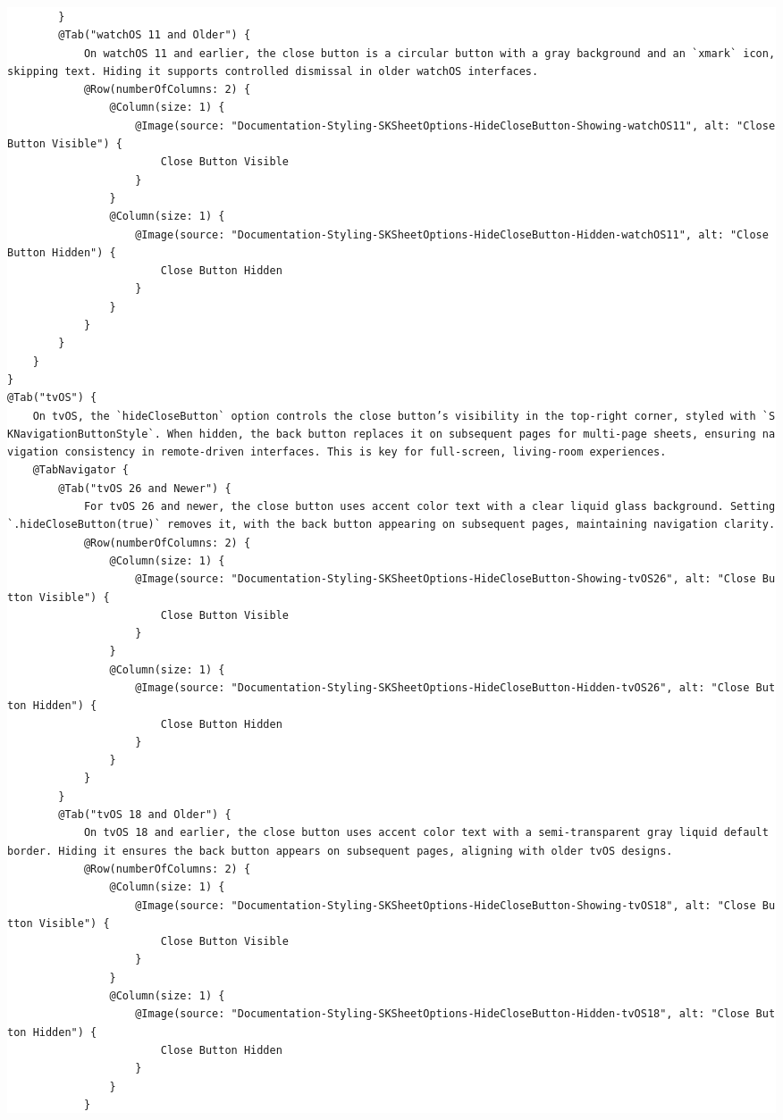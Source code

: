             }
            @Tab("watchOS 11 and Older") {
                On watchOS 11 and earlier, the close button is a circular button with a gray background and an `xmark` icon, skipping text. Hiding it supports controlled dismissal in older watchOS interfaces.
                @Row(numberOfColumns: 2) {
                    @Column(size: 1) {
                        @Image(source: "Documentation-Styling-SKSheetOptions-HideCloseButton-Showing-watchOS11", alt: "Close Button Visible") {
                            Close Button Visible
                        }
                    }
                    @Column(size: 1) {
                        @Image(source: "Documentation-Styling-SKSheetOptions-HideCloseButton-Hidden-watchOS11", alt: "Close Button Hidden") {
                            Close Button Hidden
                        }
                    }
                }
            }
        }
    }
    @Tab("tvOS") {
        On tvOS, the `hideCloseButton` option controls the close button’s visibility in the top-right corner, styled with `SKNavigationButtonStyle`. When hidden, the back button replaces it on subsequent pages for multi-page sheets, ensuring navigation consistency in remote-driven interfaces. This is key for full-screen, living-room experiences.
        @TabNavigator {
            @Tab("tvOS 26 and Newer") {
                For tvOS 26 and newer, the close button uses accent color text with a clear liquid glass background. Setting `.hideCloseButton(true)` removes it, with the back button appearing on subsequent pages, maintaining navigation clarity.
                @Row(numberOfColumns: 2) {
                    @Column(size: 1) {
                        @Image(source: "Documentation-Styling-SKSheetOptions-HideCloseButton-Showing-tvOS26", alt: "Close Button Visible") {
                            Close Button Visible
                        }
                    }
                    @Column(size: 1) {
                        @Image(source: "Documentation-Styling-SKSheetOptions-HideCloseButton-Hidden-tvOS26", alt: "Close Button Hidden") {
                            Close Button Hidden
                        }
                    }
                }
            }
            @Tab("tvOS 18 and Older") {
                On tvOS 18 and earlier, the close button uses accent color text with a semi-transparent gray liquid default border. Hiding it ensures the back button appears on subsequent pages, aligning with older tvOS designs.
                @Row(numberOfColumns: 2) {
                    @Column(size: 1) {
                        @Image(source: "Documentation-Styling-SKSheetOptions-HideCloseButton-Showing-tvOS18", alt: "Close Button Visible") {
                            Close Button Visible
                        }
                    }
                    @Column(size: 1) {
                        @Image(source: "Documentation-Styling-SKSheetOptions-HideCloseButton-Hidden-tvOS18", alt: "Close Button Hidden") {
                            Close Button Hidden
                        }
                    }
                }